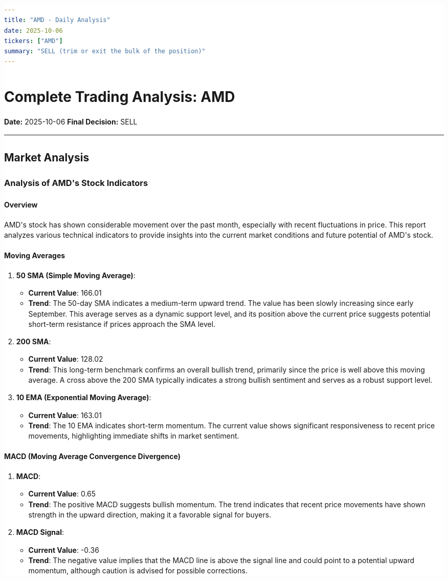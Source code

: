 ```yaml
---
title: "AMD - Daily Analysis"
date: 2025-10-06
tickers: ["AMD"]
summary: "SELL (trim or exit the bulk of the position)"
---
```


# Complete Trading Analysis: AMD
**Date:** 2025-10-06
**Final Decision:** SELL

---

## Market Analysis

### Analysis of AMD's Stock Indicators

#### Overview
AMD's stock has shown considerable movement over the past month, especially with recent fluctuations in price. This report analyzes various technical indicators to provide insights into the current market conditions and future potential of AMD's stock.

#### Moving Averages

1. **50 SMA (Simple Moving Average)**: 
   - **Current Value**: 166.01
   - **Trend**: The 50-day SMA indicates a medium-term upward trend. The value has been slowly increasing since early September. This average serves as a dynamic support level, and its position above the current price suggests potential short-term resistance if prices approach the SMA level.

2. **200 SMA**: 
   - **Current Value**: 128.02
   - **Trend**: This long-term benchmark confirms an overall bullish trend, primarily since the price is well above this moving average. A cross above the 200 SMA typically indicates a strong bullish sentiment and serves as a robust support level.

3. **10 EMA (Exponential Moving Average)**:
   - **Current Value**: 163.01
   - **Trend**: The 10 EMA indicates short-term momentum. The current value shows significant responsiveness to recent price movements, highlighting immediate shifts in market sentiment.

#### MACD (Moving Average Convergence Divergence)

1. **MACD**:
   - **Current Value**: 0.65
   - **Trend**: The positive MACD suggests bullish momentum. The trend indicates that recent price movements have shown strength in the upward direction, making it a favorable signal for buyers.

2. **MACD Signal**:
   - **Current Value**: -0.36
   - **Trend**: The negative value implies that the MACD line is above the signal line and could point to a potential upward momentum, although caution is advised for possible corrections.
